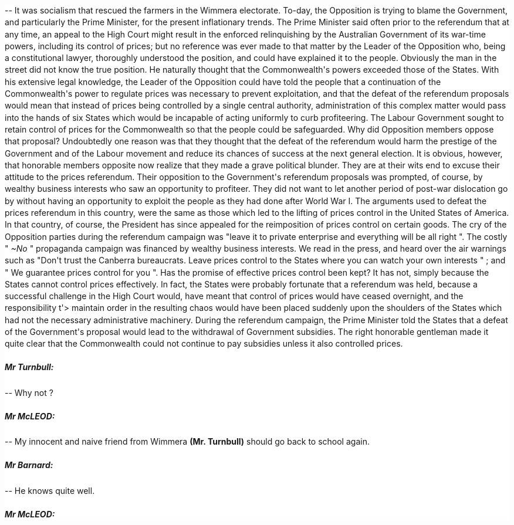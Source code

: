 -- It was socialism that rescued the farmers in the Wimmera electorate. To-day, the Opposition is trying to blame the Government, and particularly the Prime Minister, for the present inflationary trends. The Prime Minister said often prior to the referendum that at any time, an appeal to the High Court might result in the enforced relinquishing by the Australian Government of its war-time powers, including its control of prices; but no reference was ever made to that matter by the Leader of the Opposition who, being a constitutional lawyer, thoroughly understood the position, and could have explained it to the people. Obviously the man in the street did not know the true position. He naturally thought that the Commonwealth's powers exceeded those of the States. With his extensive legal knowledge, the Leader of the Opposition could have told the people that a continuation of the Commonwealth's power to regulate prices was necessary to prevent exploitation, and that the defeat of the referendum proposals would mean that instead of prices being controlled by a single central authority, administration of this complex matter would pass into the hands of six States which would be incapable of acting uniformly to curb profiteering. The Labour Government sought to retain control of prices for the Commonwealth so that the people could be safeguarded. Why did Opposition members oppose that proposal? Undoubtedly one reason was that they thought that the defeat of the referendum would harm the prestige of the Government and of the Labour movement and reduce its chances of success at the next general election. It is obvious, however, that honorable members opposite now realize that they made a grave political blunder. They are at their wits end to excuse their attitude to the prices referendum. Their opposition to the Government's referendum proposals was prompted, of course, by wealthy business interests who saw an opportunity to profiteer. They did not want to let another period of post-war dislocation go by without having an opportunity to exploit the people as they had done after World War I. The arguments used to defeat the prices referendum in this country, were the same as those which led to the lifting of prices control in the United States of America. In that country, of course, the  President  has since appealed for the reimposition of prices control on certain goods. The cry of the Opposition parties during the referendum campaign was "leave it to private enterprise and everything will be all right ". The costly "  *~No*  " propaganda campaign was financed by wealthy business interests. We read in the press, and heard over the air warnings such as "Don't trust the Canberra bureaucrats. Leave prices control to the States where you can watch your own interests " ; and " We guarantee prices control for you ". Has the promise of effective prices control been kept? It has not, simply because the States cannot control prices effectively. In fact, the States were probably fortunate that a referendum was held, because a successful challenge in the High Court would, have meant that control of prices would have ceased overnight, and the responsibility t'&gt; maintain order in the resulting chaos would have been placed suddenly upon the  shoulders  of the States which had not the necessary administrative machinery. During the referendum campaign, the Prime Minister told the States that a defeat of the Government's proposal would lead to the withdrawal of Government subsidies. The right honorable gentleman made it quite clear that the Commonwealth could not continue to pay subsidies unless it also controlled prices. 

##### Mr Turnbull:

-- Why not ? 

##### Mr McLEOD:

-- My innocent and naive friend from Wimmera  **(Mr. Turnbull)**  should go back to school again. 

##### Mr Barnard:

-- He knows quite well. 

##### Mr McLEOD:
